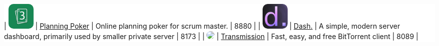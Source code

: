| <img src="apps/planning-poker/metadata/logo.jpg" style="border-radius: 10px;" height="auto" width=50>            | [Planning Poker](https://github.com/axeleroy/self-host-planning-poker)         | Online planning poker for scrum master.                                                                                                                             | 8880  |
| <img src="apps/dashdot/metadata/logo.jpg" style="border-radius: 10px;" height="auto" width=50>                   | [Dash.](https://github.com/MauriceNino/dashdot)                                | A simple, modern server dashboard, primarily used by smaller private server                                                                                         | 8173  |
| <img src="apps/transmission/metadata/logo.jpg" style="border-radius: 10px;" height="auto" width=50>              | [Transmission](https://github.com/transmission/transmission)                   | Fast, easy, and free BitTorrent client                                                                                                                              | 8089  |